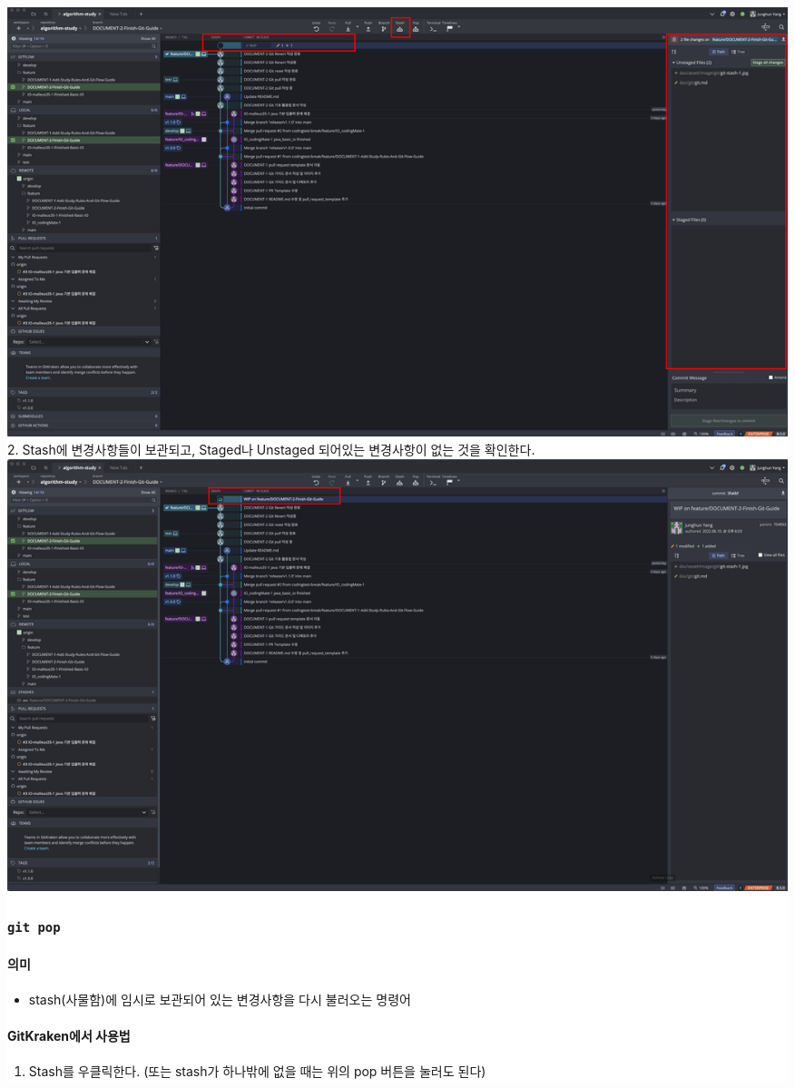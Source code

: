 ![Stash 1](../asset/image/git/git-stash-1.jpg)
2. Stash에 변경사항들이 보관되고, Staged나 Unstaged 되어있는 변경사항이 없는 것을 확인한다.
![Stash 2](../asset/image/git/git-stash-2.jpg)
### `git pop`
#### 의미
- stash(사물함)에 임시로 보관되어 있는 변경사항을 다시 불러오는 명령어
#### GitKraken에서 사용법
1. Stash를 우클릭한다. (또는 stash가 하나밖에 없을 때는 위의 pop 버튼을 눌러도 된다)